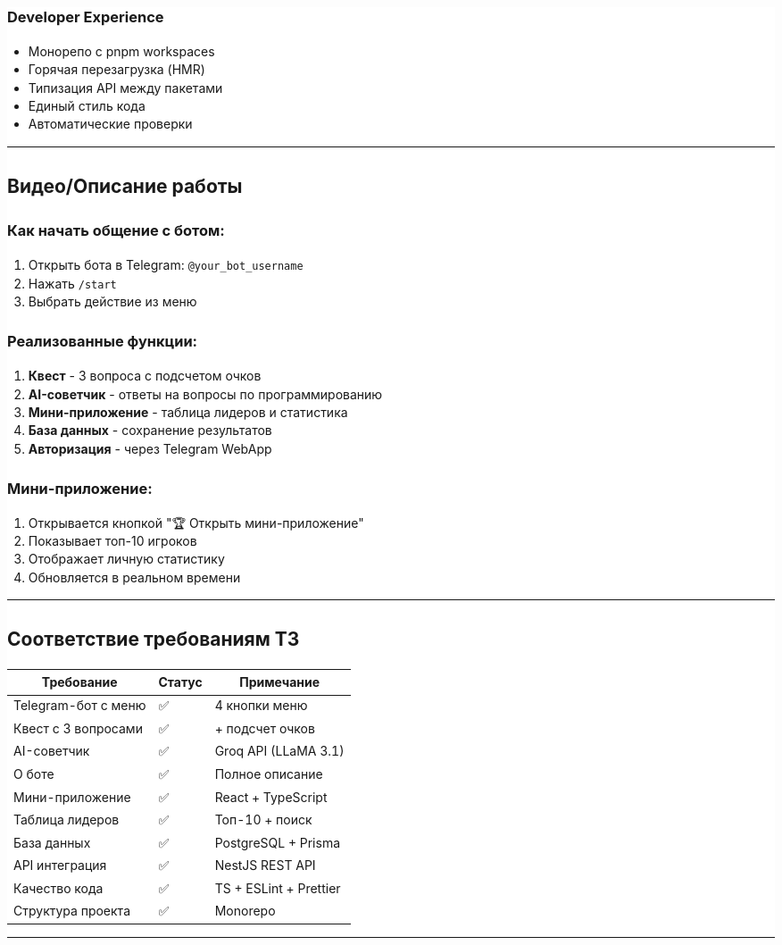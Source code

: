 ### Developer Experience
-  Монорепо с pnpm workspaces
-  Горячая перезагрузка (HMR)
-  Типизация API между пакетами
-  Единый стиль кода
-  Автоматические проверки

---

##  Видео/Описание работы

### Как начать общение с ботом:
1. Открыть бота в Telegram: `@your_bot_username`
2. Нажать `/start`
3. Выбрать действие из меню

### Реализованные функции:
1. **Квест** - 3 вопроса с подсчетом очков
2. **AI-советчик** - ответы на вопросы по программированию
3. **Мини-приложение** - таблица лидеров и статистика
4. **База данных** - сохранение результатов
5. **Авторизация** - через Telegram WebApp

### Мини-приложение:
1. Открывается кнопкой "🏆 Открыть мини-приложение"
2. Показывает топ-10 игроков
3. Отображает личную статистику
4. Обновляется в реальном времени

---

##  Соответствие требованиям ТЗ

| Требование | Статус | Примечание |
|-----------|---------|------------|
| Telegram-бот с меню | ✅ | 4 кнопки меню |
| Квест с 3 вопросами | ✅ | + подсчет очков |
| AI-советчик | ✅ | Groq API (LLaMA 3.1) |
| О боте | ✅ | Полное описание |
| Мини-приложение | ✅ | React + TypeScript |
| Таблица лидеров | ✅ | Топ-10 + поиск |
| База данных | ✅ | PostgreSQL + Prisma |
| API интеграция | ✅ | NestJS REST API |
| Качество кода | ✅ | TS + ESLint + Prettier |
| Структура проекта | ✅ | Monorepo |

---